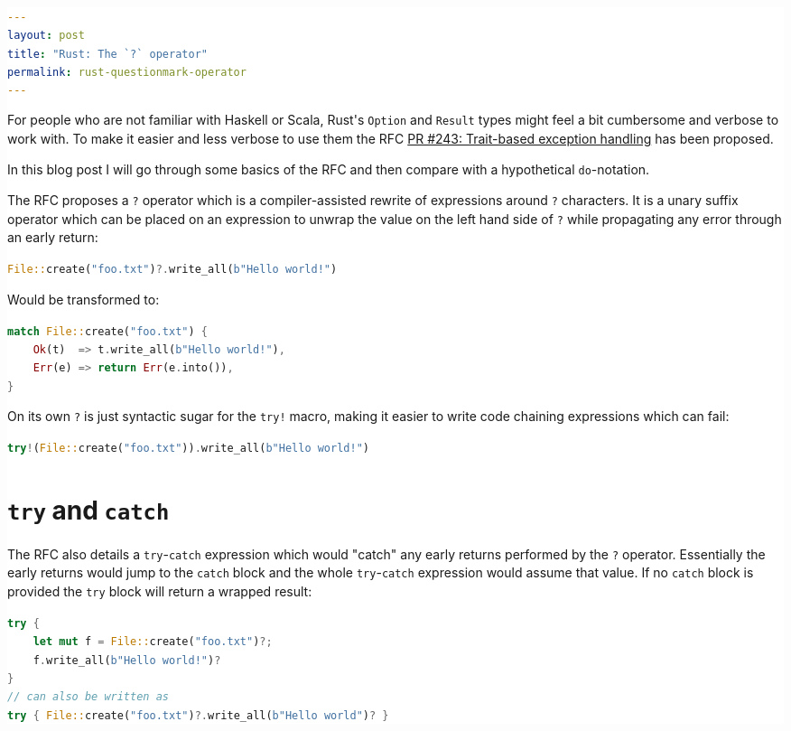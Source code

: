 ```yaml
---
layout: post
title: "Rust: The `?` operator"
permalink: rust-questionmark-operator
---
```


For people who are not familiar with Haskell or Scala, Rust's `Option` and `Result` types might
feel a bit cumbersome and verbose to work with. To make it easier and less verbose to use them
the RFC [PR #243: Trait-based exception handling](https://github.com/rust-lang/rfcs/pull/243) has
been proposed.

In this blog post I will go through some basics of the RFC and then compare with a hypothetical
`do`-notation.

The RFC proposes a `?` operator which is a compiler-assisted rewrite of expressions around `?`
characters.  It is a unary suffix operator which can be placed on an expression to unwrap the value
on the left hand side of `?` while propagating any error through an early return:

```rust
File::create("foo.txt")?.write_all(b"Hello world!")
```

Would be transformed to:

```rust
match File::create("foo.txt") {
    Ok(t)  => t.write_all(b"Hello world!"),
    Err(e) => return Err(e.into()),
}
```

On its own `?` is just syntactic sugar for the `try!` macro, making it easier to write code
chaining expressions which can fail:

```rust
try!(File::create("foo.txt")).write_all(b"Hello world!")
```

# `try` and `catch`

The RFC also details a `try`-`catch` expression which would "catch" any early returns performed by
the `?` operator. Essentially the early returns would jump to the `catch` block and the whole
`try`-`catch` expression would assume that value. If no `catch` block is provided the `try` block
will return a wrapped result:

```rust
try {
    let mut f = File::create("foo.txt")?;
    f.write_all(b"Hello world!")?
}
// can also be written as
try { File::create("foo.txt")?.write_all(b"Hello world")? }
```
